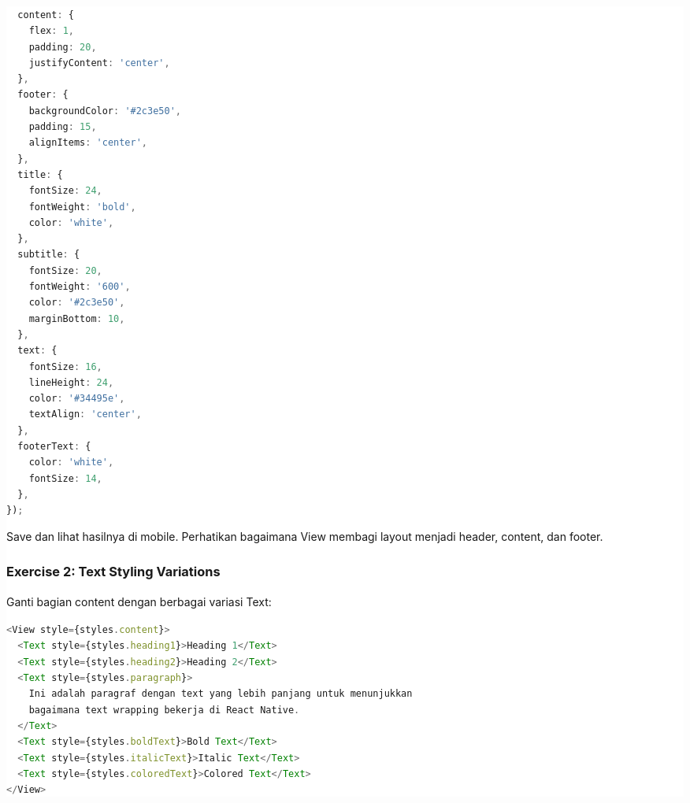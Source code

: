 ```typescript
  content: {
    flex: 1,
    padding: 20,
    justifyContent: 'center',
  },
  footer: {
    backgroundColor: '#2c3e50',
    padding: 15,
    alignItems: 'center',
  },
  title: {
    fontSize: 24,
    fontWeight: 'bold',
    color: 'white',
  },
  subtitle: {
    fontSize: 20,
    fontWeight: '600',
    color: '#2c3e50',
    marginBottom: 10,
  },
  text: {
    fontSize: 16,
    lineHeight: 24,
    color: '#34495e',
    textAlign: 'center',
  },
  footerText: {
    color: 'white',
    fontSize: 14,
  },
});
```

Save dan lihat hasilnya di mobile. Perhatikan bagaimana View membagi layout menjadi header, content, dan footer.

### Exercise 2: Text Styling Variations

Ganti bagian content dengan berbagai variasi Text:

```typescript
<View style={styles.content}>
  <Text style={styles.heading1}>Heading 1</Text>
  <Text style={styles.heading2}>Heading 2</Text>
  <Text style={styles.paragraph}>
    Ini adalah paragraf dengan text yang lebih panjang untuk menunjukkan 
    bagaimana text wrapping bekerja di React Native.
  </Text>
  <Text style={styles.boldText}>Bold Text</Text>
  <Text style={styles.italicText}>Italic Text</Text>
  <Text style={styles.coloredText}>Colored Text</Text>
</View>
```
